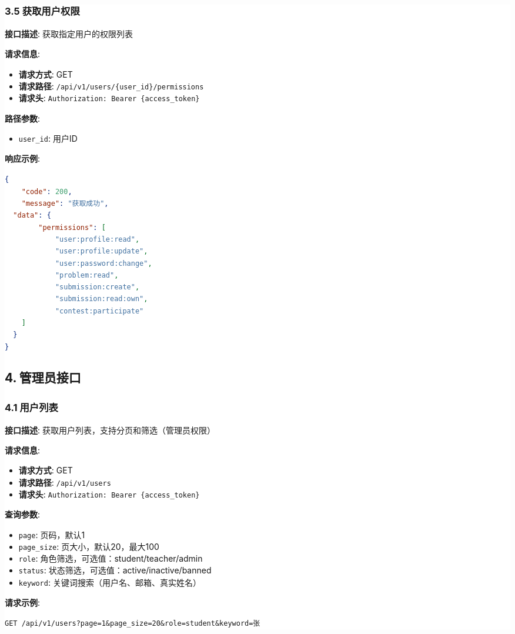 ### 3.5 获取用户权限

**接口描述**: 获取指定用户的权限列表

**请求信息**:
- **请求方式**: GET
- **请求路径**: `/api/v1/users/{user_id}/permissions`
- **请求头**: `Authorization: Bearer {access_token}`

**路径参数**:
- `user_id`: 用户ID

**响应示例**:
```json
{
    "code": 200,
    "message": "获取成功",
  "data": {
        "permissions": [
            "user:profile:read",
            "user:profile:update",
            "user:password:change",
            "problem:read",
            "submission:create",
            "submission:read:own",
            "contest:participate"
    ]
  }
}
```

## 4. 管理员接口

### 4.1 用户列表

**接口描述**: 获取用户列表，支持分页和筛选（管理员权限）

**请求信息**:
- **请求方式**: GET
- **请求路径**: `/api/v1/users`
- **请求头**: `Authorization: Bearer {access_token}`

**查询参数**:
- `page`: 页码，默认1
- `page_size`: 页大小，默认20，最大100
- `role`: 角色筛选，可选值：student/teacher/admin
- `status`: 状态筛选，可选值：active/inactive/banned
- `keyword`: 关键词搜索（用户名、邮箱、真实姓名）

**请求示例**:
```
GET /api/v1/users?page=1&page_size=20&role=student&keyword=张
```
